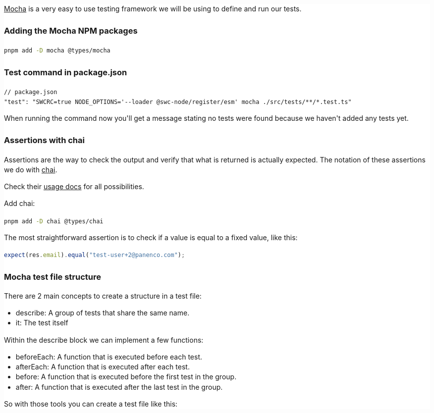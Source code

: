 [Mocha](https://mochajs.org/) is a very easy to use testing framework we will be
using to define and run our tests.

### Adding the Mocha NPM packages

```bash
pnpm add -D mocha @types/mocha
```

### Test command in package.json

```jsonc
// package.json
"test": "SWCRC=true NODE_OPTIONS='--loader @swc-node/register/esm' mocha ./src/tests/**/*.test.ts"

```

When running the command now you'll get a message stating no tests were found
because we haven't added any tests yet.

### Assertions with chai

Assertions are the way to check the output and verify that what is returned is
actually expected. The notation of these assertions we do
with [chai](https://www.npmjs.com/package/chai).

Check their [usage docs](https://www.npmjs.com/package/chai#usage) for all
possibilities.

Add chai:

```bash
pnpm add -D chai @types/chai
```

The most straightforward assertion is to check if a value is equal to a fixed
value, like this:

```ts
expect(res.email).equal("test-user+2@panenco.com");
```

### Mocha test file structure

There are 2 main concepts to create a structure in a test file:

-   describe: A group of tests that share the same name.
-   it: The test itself

Within the describe block we can implement a few functions:

-   beforeEach: A function that is executed before each test.
-   afterEach: A function that is executed after each test.
-   before: A function that is executed before the first test in the group.
-   after: A function that is executed after the last test in the group.

So with those tools you can create a test file like this:
